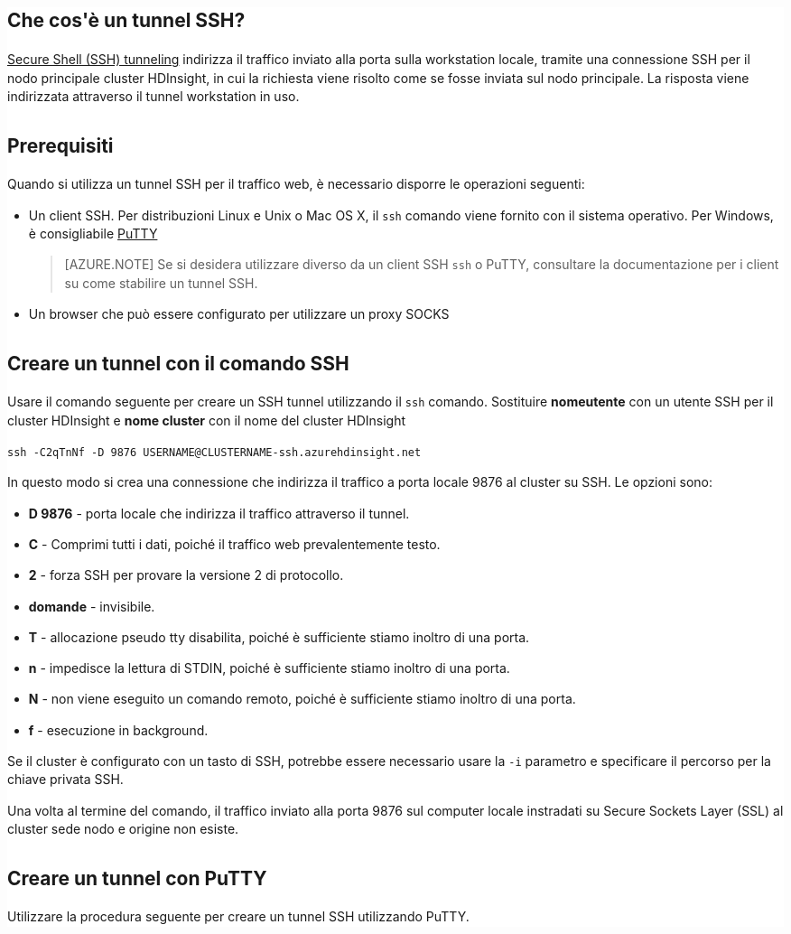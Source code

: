 ## <a name="what-is-an-ssh-tunnel"></a>Che cos'è un tunnel SSH?

[Secure Shell (SSH) tunneling](https://en.wikipedia.org/wiki/Tunneling_protocol#Secure_Shell_tunneling) indirizza il traffico inviato alla porta sulla workstation locale, tramite una connessione SSH per il nodo principale cluster HDInsight, in cui la richiesta viene risolto come se fosse inviata sul nodo principale. La risposta viene indirizzata attraverso il tunnel workstation in uso.

## <a name="prerequisites"></a>Prerequisiti

Quando si utilizza un tunnel SSH per il traffico web, è necessario disporre le operazioni seguenti:

* Un client SSH. Per distribuzioni Linux e Unix o Mac OS X, il `ssh` comando viene fornito con il sistema operativo. Per Windows, è consigliabile [PuTTY](http://www.chiark.greenend.org.uk/~sgtatham/putty/download.html)

    > [AZURE.NOTE] Se si desidera utilizzare diverso da un client SSH `ssh` o PuTTY, consultare la documentazione per i client su come stabilire un tunnel SSH.

* Un browser che può essere configurato per utilizzare un proxy SOCKS

## <a name="usessh"></a>Creare un tunnel con il comando SSH

Usare il comando seguente per creare un SSH tunnel utilizzando il `ssh` comando. Sostituire __nomeutente__ con un utente SSH per il cluster HDInsight e __nome cluster__ con il nome del cluster HDInsight

    ssh -C2qTnNf -D 9876 USERNAME@CLUSTERNAME-ssh.azurehdinsight.net

In questo modo si crea una connessione che indirizza il traffico a porta locale 9876 al cluster su SSH. Le opzioni sono:

* **D 9876** - porta locale che indirizza il traffico attraverso il tunnel.

* **C** - Comprimi tutti i dati, poiché il traffico web prevalentemente testo.

* **2** - forza SSH per provare la versione 2 di protocollo.

* **domande** - invisibile.

* **T** - allocazione pseudo tty disabilita, poiché è sufficiente stiamo inoltro di una porta.

* **n** - impedisce la lettura di STDIN, poiché è sufficiente stiamo inoltro di una porta.

* **N** - non viene eseguito un comando remoto, poiché è sufficiente stiamo inoltro di una porta.

* **f** - esecuzione in background.

Se il cluster è configurato con un tasto di SSH, potrebbe essere necessario usare la `-i` parametro e specificare il percorso per la chiave privata SSH.

Una volta al termine del comando, il traffico inviato alla porta 9876 sul computer locale instradati su Secure Sockets Layer (SSL) al cluster sede nodo e origine non esiste.

## <a name="useputty"></a>Creare un tunnel con PuTTY

Utilizzare la procedura seguente per creare un tunnel SSH utilizzando PuTTY.
